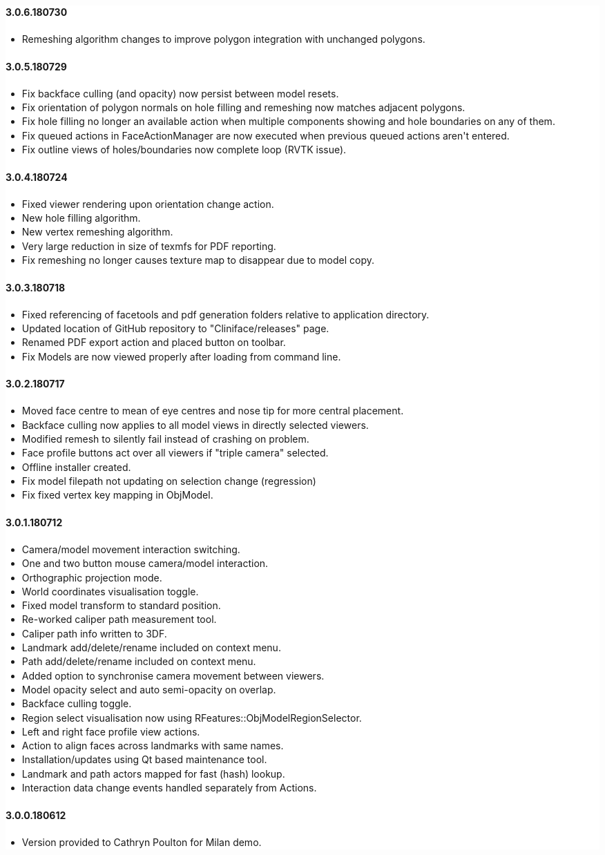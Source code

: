 #### 3.0.6.180730
- Remeshing algorithm changes to improve polygon integration with unchanged polygons.

#### 3.0.5.180729
- Fix backface culling (and opacity) now persist between model resets.
- Fix orientation of polygon normals on hole filling and remeshing now matches adjacent polygons.
- Fix hole filling no longer an available action when multiple components showing and hole boundaries on any of them.
- Fix queued actions in FaceActionManager are now executed when previous queued actions aren't entered.
- Fix outline views of holes/boundaries now complete loop (RVTK issue).

#### 3.0.4.180724
- Fixed viewer rendering upon orientation change action.
- New hole filling algorithm.
- New vertex remeshing algorithm.
- Very large reduction in size of texmfs for PDF reporting.
- Fix remeshing no longer causes texture map to disappear due to model copy.

#### 3.0.3.180718
- Fixed referencing of facetools and pdf generation folders relative to application directory.
- Updated location of GitHub repository to "Cliniface/releases" page.
- Renamed PDF export action and placed button on toolbar.
- Fix Models are now viewed properly after loading from command line.

#### 3.0.2.180717
- Moved face centre to mean of eye centres and nose tip for more central placement.
- Backface culling now applies to all model views in directly selected viewers.
- Modified remesh to silently fail instead of crashing on problem.
- Face profile buttons act over all viewers if "triple camera" selected.
- Offline installer created.
- Fix model filepath not updating on selection change (regression)
- Fix fixed vertex key mapping in ObjModel.

#### 3.0.1.180712
- Camera/model movement interaction switching.
- One and two button mouse camera/model interaction.
- Orthographic projection mode.
- World coordinates visualisation toggle.
- Fixed model transform to standard position.
- Re-worked caliper path measurement tool.
- Caliper path info written to 3DF.
- Landmark add/delete/rename included on context menu.
- Path add/delete/rename included on context menu.
- Added option to synchronise camera movement between viewers.
- Model opacity select and auto semi-opacity on overlap.
- Backface culling toggle.
- Region select visualisation now using RFeatures::ObjModelRegionSelector.
- Left and right face profile view actions.
- Action to align faces across landmarks with same names.
- Installation/updates using Qt based maintenance tool.
- Landmark and path actors mapped for fast (hash) lookup.
- Interaction data change events handled separately from Actions.

#### 3.0.0.180612
- Version provided to Cathryn Poulton for Milan demo.
